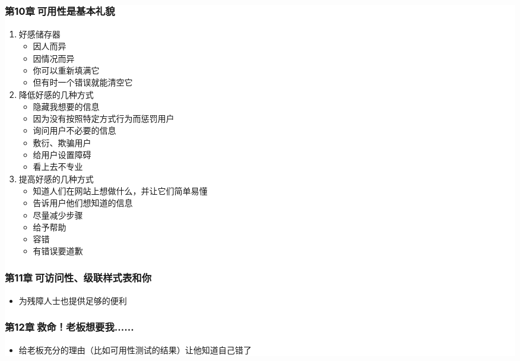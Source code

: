 ### 第10章 可用性是基本礼貌
1. 好感储存器
	- 因人而异
	- 因情况而异
	- 你可以重新填满它
	- 但有时一个错误就能清空它
2. 降低好感的几种方式
	- 隐藏我想要的信息
	- 因为没有按照特定方式行为而惩罚用户
	- 询问用户不必要的信息
	- 敷衍、欺骗用户
	- 给用户设置障碍
	- 看上去不专业
3. 提高好感的几种方式
	- 知道人们在网站上想做什么，并让它们简单易懂
	- 告诉用户他们想知道的信息
	- 尽量减少步骤
	- 给予帮助
	- 容错
	- 有错误要道歉

### 第11章 可访问性、级联样式表和你
- 为残障人士也提供足够的便利

### 第12章 救命！老板想要我……
- 给老板充分的理由（比如可用性测试的结果）让他知道自己错了